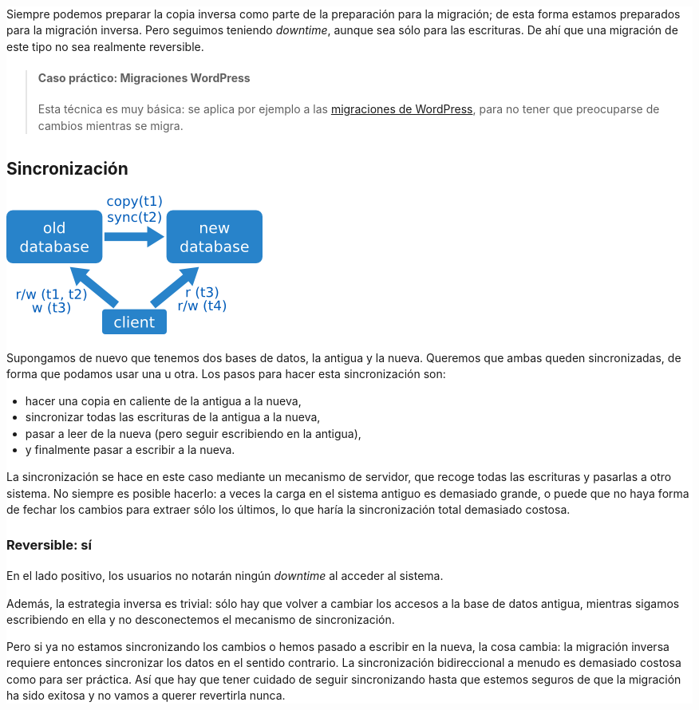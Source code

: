 Siempre podemos preparar la copia inversa como parte de la preparación para la migración;
de esta forma estamos preparados para la migración inversa.
Pero seguimos teniendo _downtime_, aunque sea sólo para las escrituras.
De ahí que una migración de este tipo no sea realmente reversible.

> #### Caso práctico: Migraciones WordPress
> 
> Esta técnica es muy básica:
> se aplica por ejemplo a las
> [migraciones de WordPress](http://www.wpbeginner.com/plugins/how-to-put-your-wordpress-site-in-read-only-state-for-site-migrations-and-maintenance/),
> para no tener que preocuparse de cambios mientras se migra.

## Sincronización

![Synchronization](pics/sync.png)

Supongamos de nuevo que tenemos dos bases de datos, la antigua y la nueva.
Queremos que ambas queden sincronizadas, de forma que podamos usar una u otra.
Los pasos para hacer esta sincronización son:

* hacer una copia en caliente de la antigua a la nueva,
* sincronizar todas las escrituras de la antigua a la nueva,
* pasar a leer de la nueva (pero seguir escribiendo en la antigua),
* y finalmente pasar a escribir a la nueva.

La sincronización se hace en este caso mediante un mecanismo de servidor,
que recoge todas las escrituras y pasarlas a otro sistema.
No siempre es posible hacerlo:
a veces la carga en el sistema antiguo es demasiado grande,
o puede que no haya forma de fechar los cambios para extraer sólo los últimos,
lo que haría la sincronización total demasiado costosa.

### Reversible: sí

En el lado positivo, los usuarios no notarán ningún _downtime_ al acceder al sistema.

Además, la estrategia inversa es trivial: sólo hay que volver a cambiar los accesos
a la base de datos antigua,
mientras sigamos escribiendo en ella y no desconectemos el mecanismo de sincronización.

Pero si ya no estamos sincronizando los cambios o hemos pasado a escribir en la nueva,
la cosa cambia:
la migración inversa requiere entonces sincronizar los datos en el sentido contrario.
La sincronización bidireccional a menudo es demasiado costosa como para ser práctica.
Así que hay que tener cuidado de seguir sincronizando hasta que estemos seguros
de que la migración ha sido exitosa y no vamos a querer revertirla nunca.
